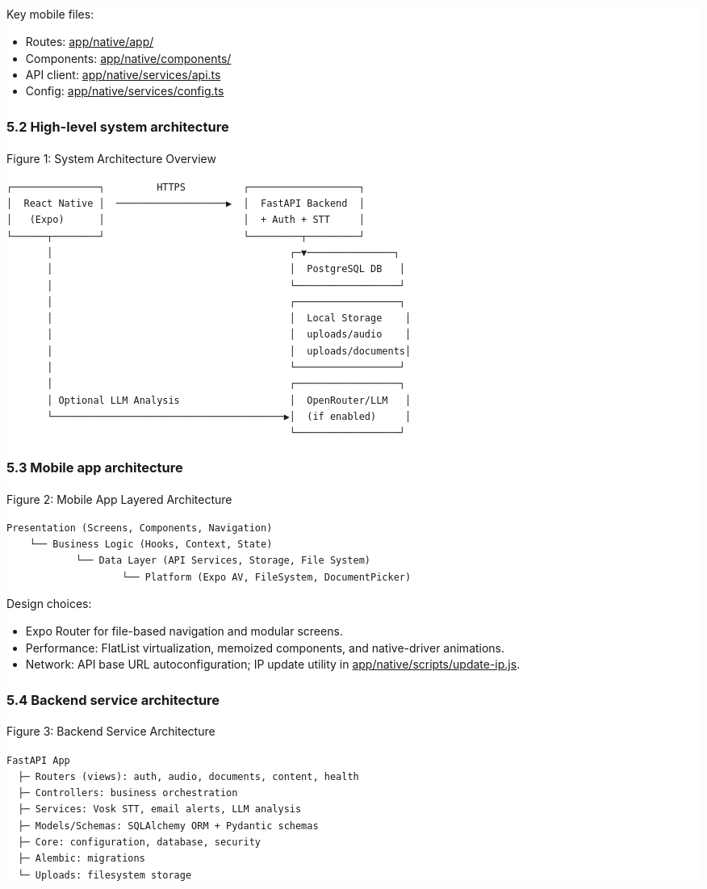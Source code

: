 Key mobile files:
- Routes: [app/native/app/](app/native/app/)  
- Components: [app/native/components/](app/native/components/)  
- API client: [app/native/services/api.ts](app/native/services/api.ts)  
- Config: [app/native/services/config.ts](app/native/services/config.ts)

### 5.2 High-level system architecture

Figure 1: System Architecture Overview

```
┌───────────────┐         HTTPS          ┌───────────────────┐
│  React Native │  ───────────────────▶  │  FastAPI Backend  │
│   (Expo)      │                        │  + Auth + STT     │
└──────┬────────┘                        └─────────┬─────────┘
       │                                         ┌─▼───────────────┐
       │                                         │  PostgreSQL DB   │
       │                                         └──────────────────┘
       │                                         ┌──────────────────┐
       │                                         │  Local Storage    │
       │                                         │  uploads/audio    │
       │                                         │  uploads/documents│
       │                                         └──────────────────┘
       │                                         ┌──────────────────┐
       │ Optional LLM Analysis                   │  OpenRouter/LLM   │
       └────────────────────────────────────────▶│  (if enabled)     │
                                                 └──────────────────┘
```

### 5.3 Mobile app architecture

Figure 2: Mobile App Layered Architecture

```
Presentation (Screens, Components, Navigation)
    └── Business Logic (Hooks, Context, State)
            └── Data Layer (API Services, Storage, File System)
                    └── Platform (Expo AV, FileSystem, DocumentPicker)
```

Design choices:
- Expo Router for file-based navigation and modular screens.
- Performance: FlatList virtualization, memoized components, and native-driver animations.
- Network: API base URL autoconfiguration; IP update utility in [app/native/scripts/update-ip.js](app/native/scripts/update-ip.js).

### 5.4 Backend service architecture

Figure 3: Backend Service Architecture

```
FastAPI App
  ├─ Routers (views): auth, audio, documents, content, health
  ├─ Controllers: business orchestration
  ├─ Services: Vosk STT, email alerts, LLM analysis
  ├─ Models/Schemas: SQLAlchemy ORM + Pydantic schemas
  ├─ Core: configuration, database, security
  ├─ Alembic: migrations
  └─ Uploads: filesystem storage
```

